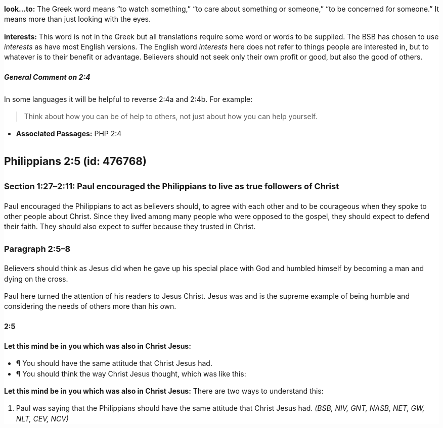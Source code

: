 **look…to:** The Greek word means “to watch something,” “to care about something or someone,” “to be concerned for someone.” It means more than just looking with the eyes.

**interests:** This word is not in the Greek but all translations require some word or words to be supplied. The BSB has chosen to use *interests* as have most English versions. The English word *interests* here does not refer to things people are interested in, but to whatever is to their benefit or advantage. Believers should not seek only their own profit or good, but also the good of others.

##### **General Comment on 2:4**

In some languages it will be helpful to reverse 2:4a and 2:4b. For example:

> Think about how you can be of help to others, not just about how you can help yourself.

* **Associated Passages:** PHP 2:4

## Philippians 2:5 (id: 476768)

### Section 1:27–2:11: Paul encouraged the Philippians to live as true followers of Christ

Paul encouraged the Philippians to act as believers should, to agree with each other and to be courageous when they spoke to other people about Christ. Since they lived among many people who were opposed to the gospel, they should expect to defend their faith. They should also expect to suffer because they trusted in Christ.

### Paragraph 2:5–8

Believers should think as Jesus did when he gave up his special place with God and humbled himself by becoming a man and dying on the cross.

Paul here turned the attention of his readers to Jesus Christ. Jesus was and is the supreme example of being humble and considering the needs of others more than his own.

#### 2:5

**Let this mind be in you which was also in Christ Jesus:**

* ¶ You should have the same attitude that Christ Jesus had.
* ¶ You should think the way Christ Jesus thought, which was like this:

**Let this mind be in you which was also in Christ Jesus:** There are two ways to understand this:

1. Paul was saying that the Philippians should have the same attitude that Christ Jesus had. *(BSB, NIV, GNT, NASB, NET, GW, NLT, CEV, NCV)*

